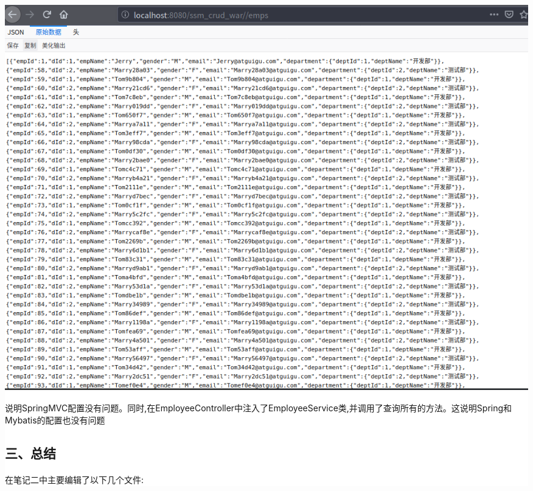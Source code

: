 ![测试SpringMVC响应请求结果](img/测试SpringMVC响应请求结果.png)

说明SpringMVC配置没有问题。同时,在EmployeeController中注入了EmployeeService类,并调用了查询所有的方法。这说明Spring和Mybatis的配置也没有问题

## 三、总结

在笔记二中主要编辑了以下几个文件:
